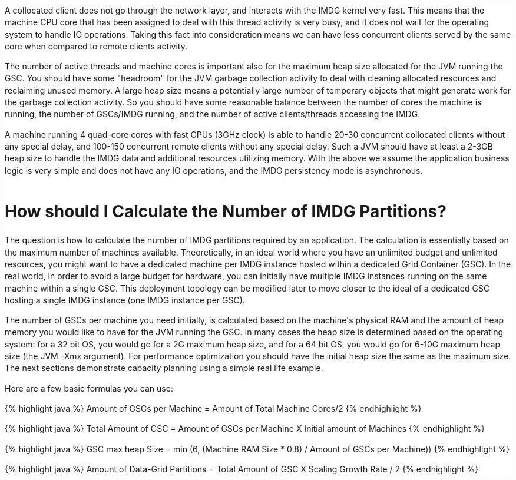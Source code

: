 A collocated client does not go through the network layer, and interacts with the IMDG kernel very fast. This means that the machine CPU core that has been assigned to deal with this thread activity is very busy, and it does not wait for the operating system to handle IO operations. Taking this fact into consideration means we can have less concurrent clients served by the same core when compared to remote clients activity.

The number of active threads and machine cores is important also for the maximum heap size allocated for the JVM running the GSC. You should have some "headroom" for the JVM garbage collection activity to deal with cleaning allocated resources and reclaiming unused memory. A large heap size means a potentially large number of temporary objects that might generate work for the garbage collection activity. So you should have some reasonable balance between the number of cores the machine is running, the number of GSCs/IMDG running, and the number of active clients/threads accessing the IMDG.

A machine running 4 quad-core cores with fast CPUs (3GHz clock) is able to handle 20-30 concurrent collocated clients without any special delay, and 100-150 concurrent remote clients without any special delay. Such a JVM should have at least a 2-3GB heap size to handle the IMDG data and additional resources utilizing memory. With the above we assume the application business logic is very simple and does not have any IO operations, and the IMDG persistency mode is asynchronous.

# How should I Calculate the Number of IMDG Partitions?
The question is how to calculate the number of IMDG partitions required by an application.
The calculation is essentially based on the maximum number of machines available. Theoretically, in an ideal world where you have an unlimited budget and unlimited resources, you might want to have a dedicated machine per IMDG instance hosted within a dedicated Grid Container (GSC). In the real world, in order to avoid a large budget for hardware, you can initially have multiple IMDG instances running on the same machine within a single GSC. This deployment topology can be modified later to move closer to the ideal of a dedicated GSC hosting a single IMDG instance (one IMDG instance per GSC).

The number of GSCs per machine you need initially, is calculated based on the machine's physical RAM and the amount of heap memory you would like to have for the JVM running the GSC. In many cases the heap size is determined based on the operating system: for a 32 bit OS, you would go for a 2G maximum heap size, and for a 64 bit OS, you would go for 6-10G maximum heap size (the JVM -Xmx argument). For performance optimization you should have the initial heap size the same as the maximum size. The next sections demonstrate capacity planning using a simple real life example.

Here are a few basic formulas you can use:


{% highlight java %}
Amount of GSCs per Machine = Amount of Total Machine Cores/2
{% endhighlight %}



{% highlight java %}
Total Amount of GSC = Amount of GSCs per Machine X Initial amount of Machines
{% endhighlight %}



{% highlight java %}
GSC max heap Size = min (6, (Machine RAM Size * 0.8) / Amount of GSCs per Machine))
{% endhighlight %}



{% highlight java %}
Amount of Data-Grid Partitions = Total Amount of GSC X Scaling Growth Rate / 2
{% endhighlight %}
